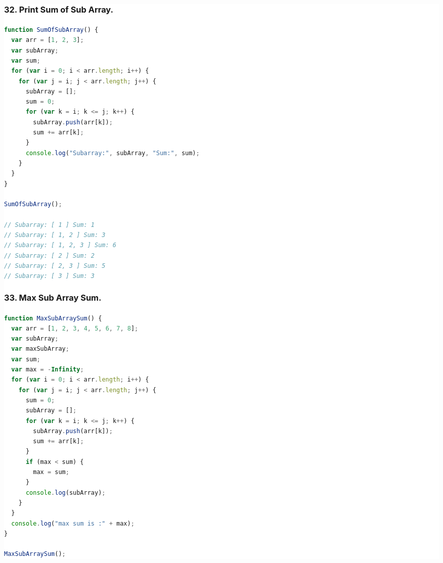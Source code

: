 ### 32. Print Sum of Sub Array.

```js
function SumOfSubArray() {
  var arr = [1, 2, 3];
  var subArray;
  var sum;
  for (var i = 0; i < arr.length; i++) {
    for (var j = i; j < arr.length; j++) {
      subArray = [];
      sum = 0;
      for (var k = i; k <= j; k++) {
        subArray.push(arr[k]);
        sum += arr[k];
      }
      console.log("Subarray:", subArray, "Sum:", sum);
    }
  }
}

SumOfSubArray();

// Subarray: [ 1 ] Sum: 1
// Subarray: [ 1, 2 ] Sum: 3
// Subarray: [ 1, 2, 3 ] Sum: 6
// Subarray: [ 2 ] Sum: 2
// Subarray: [ 2, 3 ] Sum: 5
// Subarray: [ 3 ] Sum: 3
```

### 33. Max Sub Array Sum.

```js
function MaxSubArraySum() {
  var arr = [1, 2, 3, 4, 5, 6, 7, 8];
  var subArray;
  var maxSubArray;
  var sum;
  var max = -Infinity;
  for (var i = 0; i < arr.length; i++) {
    for (var j = i; j < arr.length; j++) {
      sum = 0;
      subArray = [];
      for (var k = i; k <= j; k++) {
        subArray.push(arr[k]);
        sum += arr[k];
      }
      if (max < sum) {
        max = sum;
      }
      console.log(subArray);
    }
  }
  console.log("max sum is :" + max);
}

MaxSubArraySum();
```

